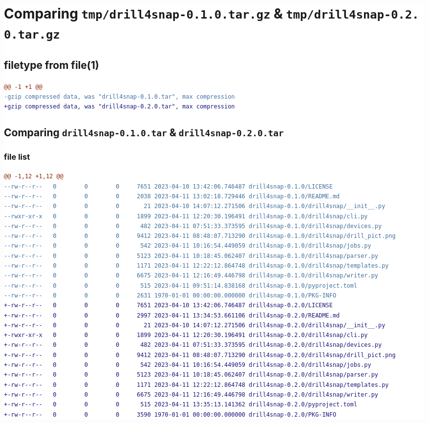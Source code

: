 # Comparing `tmp/drill4snap-0.1.0.tar.gz` & `tmp/drill4snap-0.2.0.tar.gz`

## filetype from file(1)

```diff
@@ -1 +1 @@
-gzip compressed data, was "drill4snap-0.1.0.tar", max compression
+gzip compressed data, was "drill4snap-0.2.0.tar", max compression
```

## Comparing `drill4snap-0.1.0.tar` & `drill4snap-0.2.0.tar`

### file list

```diff
@@ -1,12 +1,12 @@
--rw-r--r--   0        0        0     7651 2023-04-10 13:42:06.746487 drill4snap-0.1.0/LICENSE
--rw-r--r--   0        0        0     2038 2023-04-11 13:02:18.729446 drill4snap-0.1.0/README.md
--rw-r--r--   0        0        0       21 2023-04-10 14:07:12.271506 drill4snap-0.1.0/drill4snap/__init__.py
--rwxr-xr-x   0        0        0     1899 2023-04-11 12:20:30.196491 drill4snap-0.1.0/drill4snap/cli.py
--rw-r--r--   0        0        0      482 2023-04-11 07:51:33.373595 drill4snap-0.1.0/drill4snap/devices.py
--rw-r--r--   0        0        0     9412 2023-04-11 08:48:07.713290 drill4snap-0.1.0/drill4snap/drill_pict.png
--rw-r--r--   0        0        0      542 2023-04-11 10:16:54.449059 drill4snap-0.1.0/drill4snap/jobs.py
--rw-r--r--   0        0        0     5123 2023-04-11 10:18:45.062407 drill4snap-0.1.0/drill4snap/parser.py
--rw-r--r--   0        0        0     1171 2023-04-11 12:22:12.864748 drill4snap-0.1.0/drill4snap/templates.py
--rw-r--r--   0        0        0     6675 2023-04-11 12:16:49.446798 drill4snap-0.1.0/drill4snap/writer.py
--rw-r--r--   0        0        0      515 2023-04-11 09:51:14.838168 drill4snap-0.1.0/pyproject.toml
--rw-r--r--   0        0        0     2631 1970-01-01 00:00:00.000000 drill4snap-0.1.0/PKG-INFO
+-rw-r--r--   0        0        0     7651 2023-04-10 13:42:06.746487 drill4snap-0.2.0/LICENSE
+-rw-r--r--   0        0        0     2997 2023-04-11 13:34:53.661106 drill4snap-0.2.0/README.md
+-rw-r--r--   0        0        0       21 2023-04-10 14:07:12.271506 drill4snap-0.2.0/drill4snap/__init__.py
+-rwxr-xr-x   0        0        0     1899 2023-04-11 12:20:30.196491 drill4snap-0.2.0/drill4snap/cli.py
+-rw-r--r--   0        0        0      482 2023-04-11 07:51:33.373595 drill4snap-0.2.0/drill4snap/devices.py
+-rw-r--r--   0        0        0     9412 2023-04-11 08:48:07.713290 drill4snap-0.2.0/drill4snap/drill_pict.png
+-rw-r--r--   0        0        0      542 2023-04-11 10:16:54.449059 drill4snap-0.2.0/drill4snap/jobs.py
+-rw-r--r--   0        0        0     5123 2023-04-11 10:18:45.062407 drill4snap-0.2.0/drill4snap/parser.py
+-rw-r--r--   0        0        0     1171 2023-04-11 12:22:12.864748 drill4snap-0.2.0/drill4snap/templates.py
+-rw-r--r--   0        0        0     6675 2023-04-11 12:16:49.446798 drill4snap-0.2.0/drill4snap/writer.py
+-rw-r--r--   0        0        0      515 2023-04-11 13:35:13.141362 drill4snap-0.2.0/pyproject.toml
+-rw-r--r--   0        0        0     3590 1970-01-01 00:00:00.000000 drill4snap-0.2.0/PKG-INFO
```
